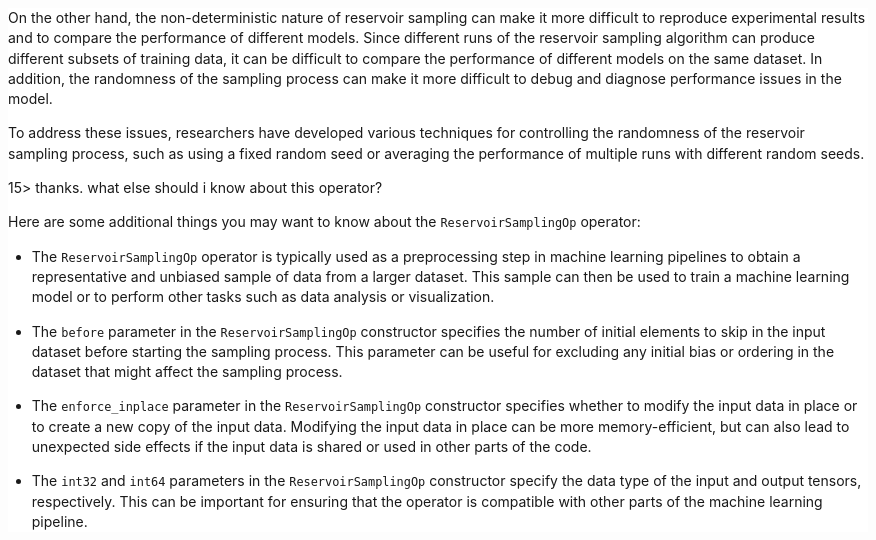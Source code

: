 On the other hand, the non-deterministic nature of
reservoir sampling can make it more difficult to
reproduce experimental results and to compare the
performance of different models. Since different
runs of the reservoir sampling algorithm can
produce different subsets of training data, it can
be difficult to compare the performance of
different models on the same dataset. In addition,
the randomness of the sampling process can make it
more difficult to debug and diagnose performance
issues in the model.

To address these issues, researchers have
developed various techniques for controlling the
randomness of the reservoir sampling process, such
as using a fixed random seed or averaging the
performance of multiple runs with different random
seeds.

15> thanks.  what else should i know about this
operator?

Here are some additional things you may want to
know about the `ReservoirSamplingOp` operator:

- The `ReservoirSamplingOp` operator is typically
  used as a preprocessing step in machine learning
  pipelines to obtain a representative and
  unbiased sample of data from a larger
  dataset. This sample can then be used to train
  a machine learning model or to perform other
  tasks such as data analysis or visualization.

- The `before` parameter in the
  `ReservoirSamplingOp` constructor specifies the
  number of initial elements to skip in the input
  dataset before starting the sampling
  process. This parameter can be useful for
  excluding any initial bias or ordering in the
  dataset that might affect the sampling process.

- The `enforce_inplace` parameter in the
  `ReservoirSamplingOp` constructor specifies
  whether to modify the input data in place or to
  create a new copy of the input data. Modifying
  the input data in place can be more
  memory-efficient, but can also lead to
  unexpected side effects if the input data is
  shared or used in other parts of the code.

- The `int32` and `int64` parameters in the
  `ReservoirSamplingOp` constructor specify the
  data type of the input and output tensors,
  respectively. This can be important for ensuring
  that the operator is compatible with other parts
  of the machine learning pipeline.
